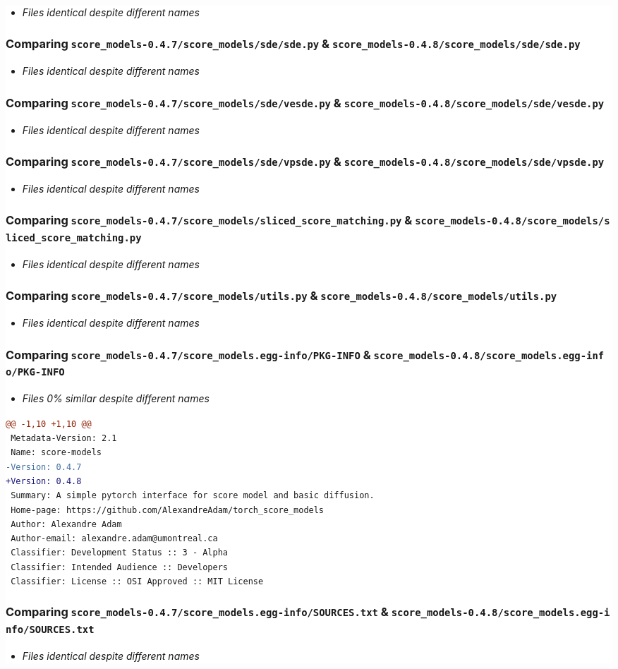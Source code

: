  * *Files identical despite different names*

### Comparing `score_models-0.4.7/score_models/sde/sde.py` & `score_models-0.4.8/score_models/sde/sde.py`

 * *Files identical despite different names*

### Comparing `score_models-0.4.7/score_models/sde/vesde.py` & `score_models-0.4.8/score_models/sde/vesde.py`

 * *Files identical despite different names*

### Comparing `score_models-0.4.7/score_models/sde/vpsde.py` & `score_models-0.4.8/score_models/sde/vpsde.py`

 * *Files identical despite different names*

### Comparing `score_models-0.4.7/score_models/sliced_score_matching.py` & `score_models-0.4.8/score_models/sliced_score_matching.py`

 * *Files identical despite different names*

### Comparing `score_models-0.4.7/score_models/utils.py` & `score_models-0.4.8/score_models/utils.py`

 * *Files identical despite different names*

### Comparing `score_models-0.4.7/score_models.egg-info/PKG-INFO` & `score_models-0.4.8/score_models.egg-info/PKG-INFO`

 * *Files 0% similar despite different names*

```diff
@@ -1,10 +1,10 @@
 Metadata-Version: 2.1
 Name: score-models
-Version: 0.4.7
+Version: 0.4.8
 Summary: A simple pytorch interface for score model and basic diffusion.
 Home-page: https://github.com/AlexandreAdam/torch_score_models
 Author: Alexandre Adam
 Author-email: alexandre.adam@umontreal.ca
 Classifier: Development Status :: 3 - Alpha
 Classifier: Intended Audience :: Developers
 Classifier: License :: OSI Approved :: MIT License
```

### Comparing `score_models-0.4.7/score_models.egg-info/SOURCES.txt` & `score_models-0.4.8/score_models.egg-info/SOURCES.txt`

 * *Files identical despite different names*
